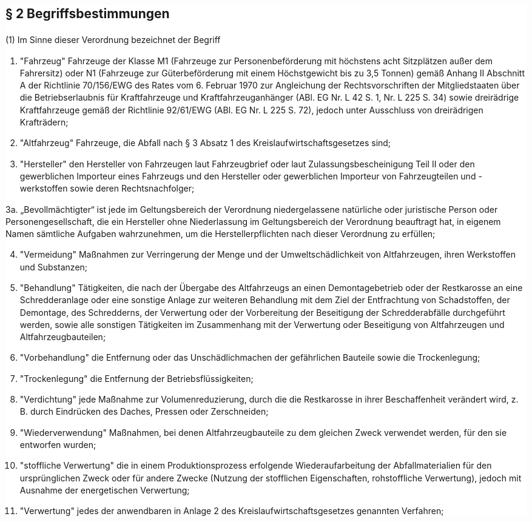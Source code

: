 
## § 2 Begriffsbestimmungen

(1) Im Sinne dieser Verordnung bezeichnet der Begriff

1.  "Fahrzeug" Fahrzeuge der Klasse
    M1 (Fahrzeuge zur Personenbeförderung mit höchstens acht Sitzplätzen außer dem Fahrersitz) oder
    N1 (Fahrzeuge zur Güterbeförderung mit einem Höchstgewicht bis zu 3,5 Tonnen) gemäß Anhang II Abschnitt A der Richtlinie 70/156/EWG des Rates vom 6. Februar 1970 zur Angleichung der Rechtsvorschriften der Mitgliedstaaten über die Betriebserlaubnis für Kraftfahrzeuge und Kraftfahrzeuganhänger (ABl. EG Nr. L 42 S. 1, Nr. L 225 S. 34) sowie dreirädrige Kraftfahrzeuge gemäß der Richtlinie 92/61/EWG (ABl. EG Nr. L 225 S. 72), jedoch unter Ausschluss von dreirädrigen Krafträdern;


2.  "Altfahrzeug" Fahrzeuge, die Abfall nach § 3 Absatz 1 des Kreislaufwirtschaftsgesetzes sind;


3.  "Hersteller" den Hersteller von Fahrzeugen laut Fahrzeugbrief oder laut Zulassungsbescheinigung Teil II oder den gewerblichen Importeur eines Fahrzeugs und den Hersteller oder gewerblichen Importeur von Fahrzeugteilen und -werkstoffen sowie deren Rechtsnachfolger;


3a. „Bevollmächtigter“ ist jede im Geltungsbereich der Verordnung niedergelassene natürliche oder juristische Person oder Personengesellschaft, die ein Hersteller ohne Niederlassung im Geltungsbereich der Verordnung beauftragt hat, in eigenem Namen sämtliche Aufgaben wahrzunehmen, um die Herstellerpflichten nach dieser Verordnung zu erfüllen;


4.  "Vermeidung" Maßnahmen zur Verringerung der Menge und der Umweltschädlichkeit von Altfahrzeugen, ihren Werkstoffen und Substanzen;


5.  "Behandlung" Tätigkeiten, die nach der Übergabe des Altfahrzeugs an einen Demontagebetrieb oder der Restkarosse an eine Schredderanlage oder eine sonstige Anlage zur weiteren Behandlung mit dem Ziel der Entfrachtung von Schadstoffen, der Demontage, des Schredderns, der Verwertung oder der Vorbereitung der Beseitigung der Schredderabfälle durchgeführt werden, sowie alle sonstigen Tätigkeiten im Zusammenhang mit der Verwertung oder Beseitigung von Altfahrzeugen und Altfahrzeugbauteilen;


6.  "Vorbehandlung" die Entfernung oder das Unschädlichmachen der gefährlichen Bauteile sowie die Trockenlegung;


7.  "Trockenlegung" die Entfernung der Betriebsflüssigkeiten;


8.  "Verdichtung" jede Maßnahme zur Volumenreduzierung, durch die die Restkarosse in ihrer Beschaffenheit verändert wird, z. B. durch Eindrücken des Daches, Pressen oder Zerschneiden;


9.  "Wiederverwendung" Maßnahmen, bei denen Altfahrzeugbauteile zu dem gleichen Zweck verwendet werden, für den sie entworfen wurden;


10. "stoffliche Verwertung" die in einem Produktionsprozess erfolgende Wiederaufarbeitung der Abfallmaterialien für den ursprünglichen Zweck oder für andere Zwecke (Nutzung der stofflichen Eigenschaften, rohstoffliche Verwertung), jedoch mit Ausnahme der energetischen Verwertung;


11. "Verwertung" jedes der anwendbaren in Anlage 2 des Kreislaufwirtschaftsgesetzes genannten Verfahren;
